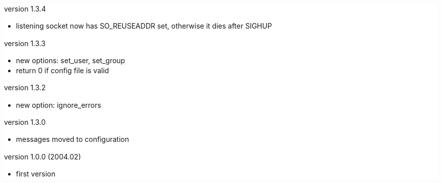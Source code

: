 version 1.3.4
  - listening socket now has SO_REUSEADDR set, otherwise it dies after SIGHUP

version 1.3.3
  - new options: set_user, set_group
  - return 0 if config file is valid

version 1.3.2
  - new option: ignore_errors

version 1.3.0
  - messages moved to configuration

version 1.0.0 (2004.02)
  - first version
